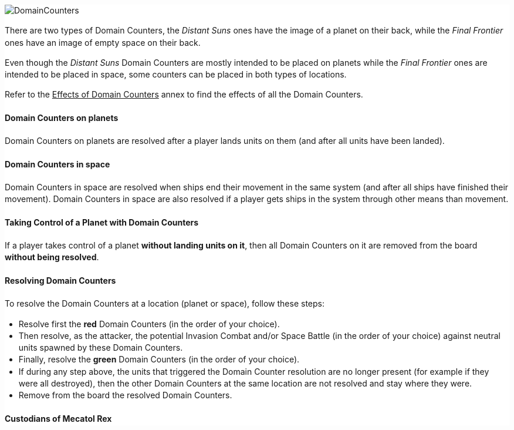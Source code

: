 ![DomainCounters](http://www.astralvault.net/games/SA/cyrusa/cyrusaRulebook/Images/DomainCounters.jpg)

There are two types of Domain Counters, the *Distant Suns* ones have the image of a planet on their back, while the *Final Frontier* ones have an image of empty space on their back.

Even though the *Distant Suns* Domain Counters are mostly intended to be placed on planets while the *Final Frontier* ones are intended to be placed in space, some counters can be placed in both types of locations.

Refer to the [Effects of Domain Counters](#user-content-DomainCountersEffects) annex to find the effects of all the Domain Counters.

#### Domain Counters on planets
<div>

Domain Counters on planets are resolved after a player lands units on them (and after all units have been landed).
</div>

#### Domain Counters in space
<div>

Domain Counters in space are resolved when ships end their movement in the same system (and after all ships have finished their movement). Domain Counters in space are also resolved if a player gets ships in the system through other means than movement.


</div>



#### Taking Control of a Planet with Domain Counters
<div>

If a player takes control of a planet **without landing units on it**, then all Domain Counters on it are removed from the board **without being resolved**.
</div>

#### Resolving Domain Counters
<div>

To resolve the Domain Counters at a location (planet or space), follow these steps:
- Resolve first the **red** Domain Counters (in the order of your choice). 
- Then resolve, as the attacker, the potential Invasion Combat and/or Space Battle (in the order of your choice) against neutral units spawned by these Domain Counters.
- Finally, resolve the **green** Domain Counters (in the order of your choice).
- If during any step above, the units that triggered the Domain Counter resolution are no longer present (for example if they were all destroyed), then the other Domain Counters at the same location are not resolved and stay where they were.
- Remove from the board the resolved Domain Counters.
</div>



#### Custodians of Mecatol Rex<a name="Custodians"></a>
<div>
